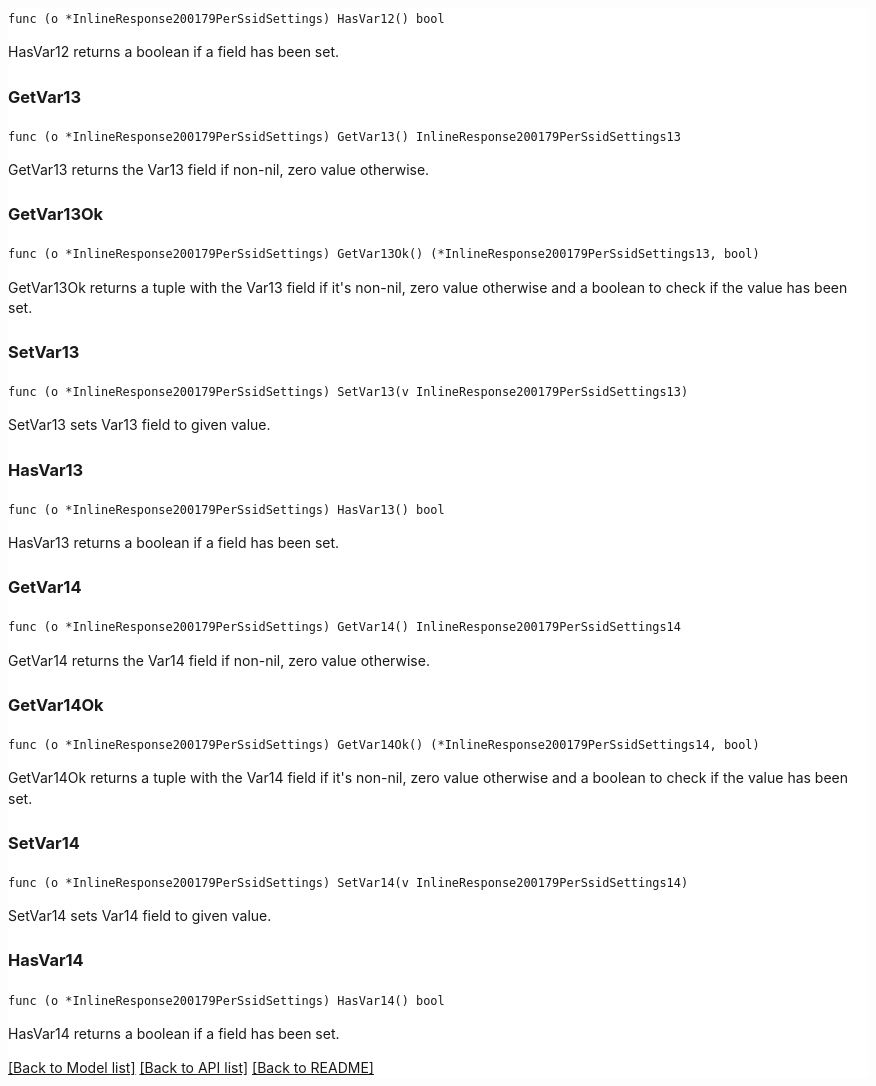 `func (o *InlineResponse200179PerSsidSettings) HasVar12() bool`

HasVar12 returns a boolean if a field has been set.

### GetVar13

`func (o *InlineResponse200179PerSsidSettings) GetVar13() InlineResponse200179PerSsidSettings13`

GetVar13 returns the Var13 field if non-nil, zero value otherwise.

### GetVar13Ok

`func (o *InlineResponse200179PerSsidSettings) GetVar13Ok() (*InlineResponse200179PerSsidSettings13, bool)`

GetVar13Ok returns a tuple with the Var13 field if it's non-nil, zero value otherwise
and a boolean to check if the value has been set.

### SetVar13

`func (o *InlineResponse200179PerSsidSettings) SetVar13(v InlineResponse200179PerSsidSettings13)`

SetVar13 sets Var13 field to given value.

### HasVar13

`func (o *InlineResponse200179PerSsidSettings) HasVar13() bool`

HasVar13 returns a boolean if a field has been set.

### GetVar14

`func (o *InlineResponse200179PerSsidSettings) GetVar14() InlineResponse200179PerSsidSettings14`

GetVar14 returns the Var14 field if non-nil, zero value otherwise.

### GetVar14Ok

`func (o *InlineResponse200179PerSsidSettings) GetVar14Ok() (*InlineResponse200179PerSsidSettings14, bool)`

GetVar14Ok returns a tuple with the Var14 field if it's non-nil, zero value otherwise
and a boolean to check if the value has been set.

### SetVar14

`func (o *InlineResponse200179PerSsidSettings) SetVar14(v InlineResponse200179PerSsidSettings14)`

SetVar14 sets Var14 field to given value.

### HasVar14

`func (o *InlineResponse200179PerSsidSettings) HasVar14() bool`

HasVar14 returns a boolean if a field has been set.


[[Back to Model list]](../README.md#documentation-for-models) [[Back to API list]](../README.md#documentation-for-api-endpoints) [[Back to README]](../README.md)


